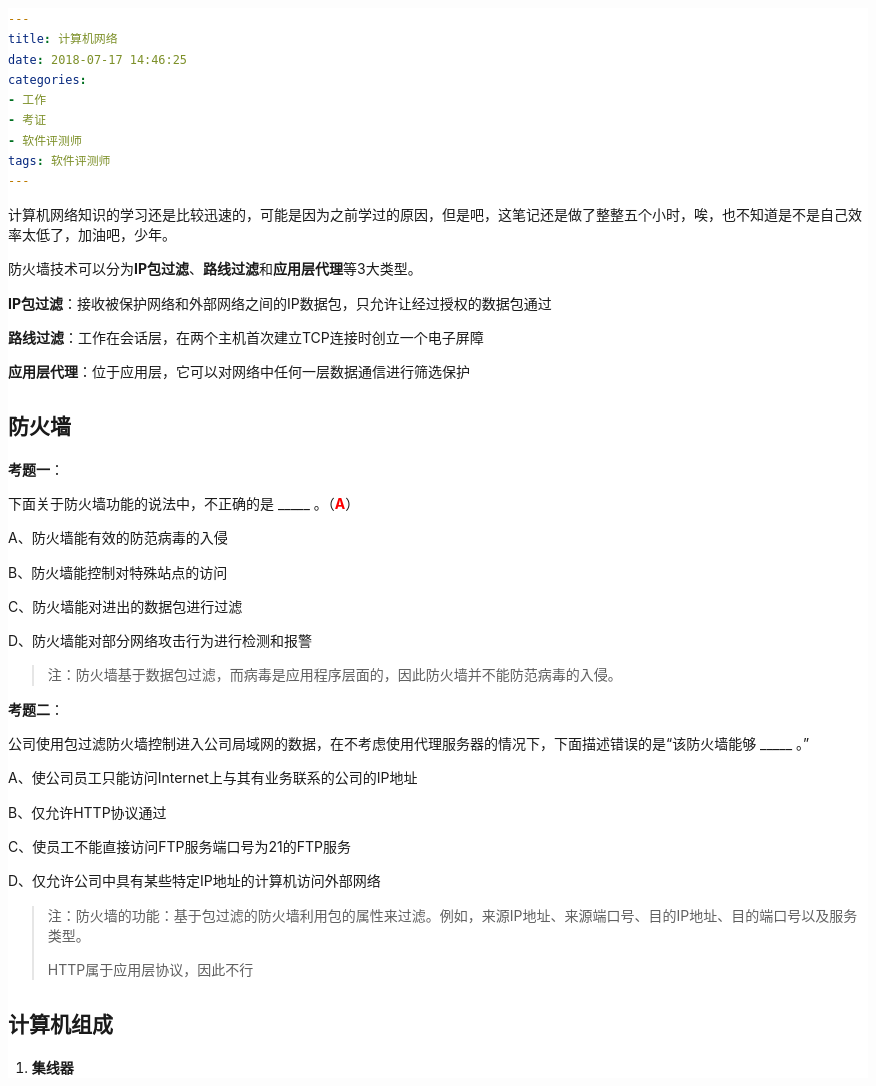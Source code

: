 ```yaml
---
title: 计算机网络
date: 2018-07-17 14:46:25
categories: 
- 工作
- 考证
- 软件评测师
tags: 软件评测师
---
```


计算机网络知识的学习还是比较迅速的，可能是因为之前学过的原因，但是吧，这笔记还是做了整整五个小时，唉，也不知道是不是自己效率太低了，加油吧，少年。

防火墙技术可以分为**IP包过滤**、**路线过滤**和**应用层代理**等3大类型。

**IP包过滤**：接收被保护网络和外部网络之间的IP数据包，只允许让经过授权的数据包通过

**路线过滤**：工作在会话层，在两个主机首次建立TCP连接时创立一个电子屏障

**应用层代理**：位于应用层，它可以对网络中任何一层数据通信进行筛选保护

## 防火墙

**考题一**：

下面关于防火墙功能的说法中，不正确的是 \_\_\_\_\_ 。（<font color=red>**A**</font>）

A、防火墙能有效的防范病毒的入侵

B、防火墙能控制对特殊站点的访问

C、防火墙能对进出的数据包进行过滤

D、防火墙能对部分网络攻击行为进行检测和报警

> 注：防火墙基于数据包过滤，而病毒是应用程序层面的，因此防火墙并不能防范病毒的入侵。


**考题二**：

公司使用包过滤防火墙控制进入公司局域网的数据，在不考虑使用代理服务器的情况下，下面描述错误的是“该防火墙能够 \_\_\_\_\_ 。”

A、使公司员工只能访问Internet上与其有业务联系的公司的IP地址

B、仅允许HTTP协议通过

C、使员工不能直接访问FTP服务端口号为21的FTP服务

D、仅允许公司中具有某些特定IP地址的计算机访问外部网络

> 注：防火墙的功能：基于包过滤的防火墙利用包的属性来过滤。例如，来源IP地址、来源端口号、目的IP地址、目的端口号以及服务类型。
> 
> HTTP属于应用层协议，因此不行


## 计算机组成

1. **集线器**
    